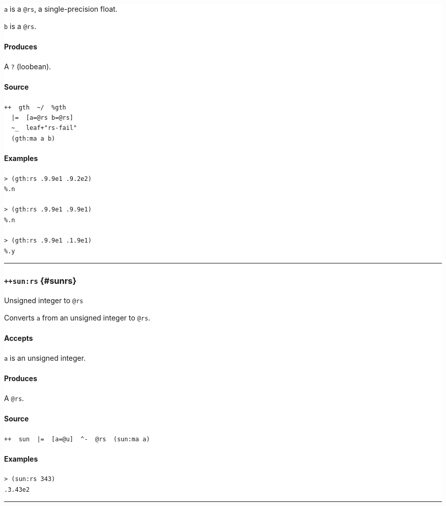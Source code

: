`a` is a `@rs`, a single-precision float.

`b` is a `@rs`.

#### Produces

A `?` (loobean).

#### Source

```hoon
++  gth  ~/  %gth
  |=  [a=@rs b=@rs]
  ~_  leaf+"rs-fail"
  (gth:ma a b)
```

#### Examples

```
> (gth:rs .9.9e1 .9.2e2)
%.n

> (gth:rs .9.9e1 .9.9e1)
%.n

> (gth:rs .9.9e1 .1.9e1)
%.y
```

---

### `++sun:rs` {#sunrs}

Unsigned integer to `@rs`

Converts `a` from an unsigned integer to `@rs`.

#### Accepts

`a` is an unsigned integer.

#### Produces

A `@rs`.

#### Source

```hoon
++  sun  |=  [a=@u]  ^-  @rs  (sun:ma a)
```

#### Examples

```
> (sun:rs 343)
.3.43e2
```

---